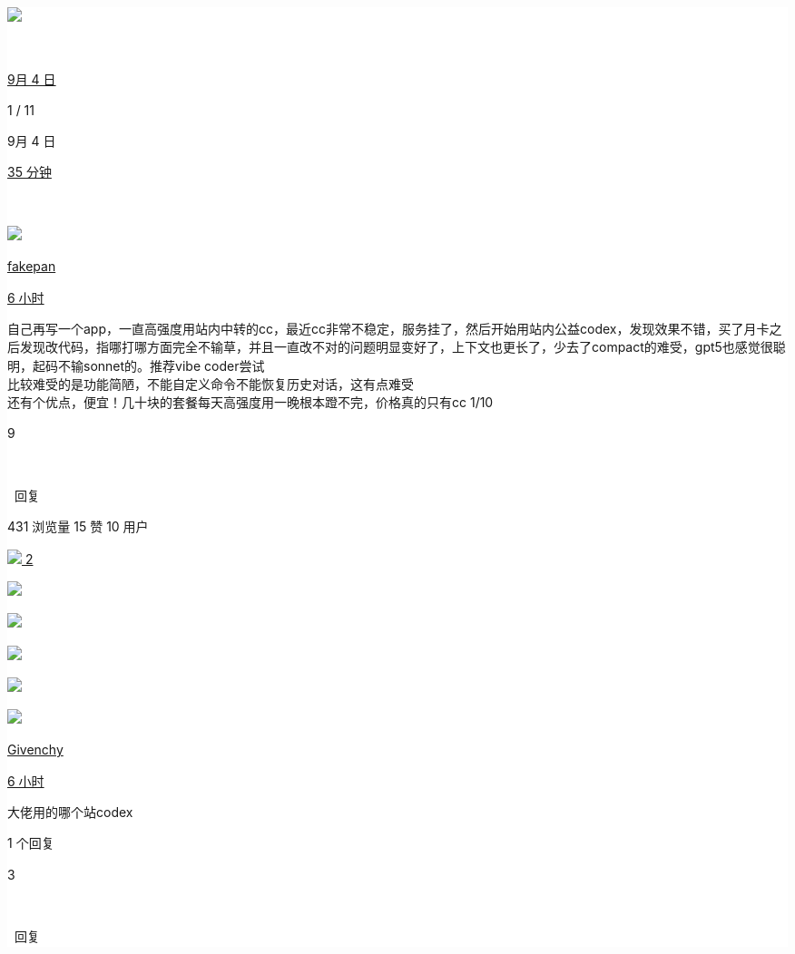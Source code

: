  [![](https://linux.do/user_avatar/linux.do/xiangcai/144/379119_2.png)](/u/xiangcai "xiangcai") 

​

[9月 4 日](/t/topic/930740/1 "跳到第一个帖子")

1 / 11

9月 4 日

[35 分钟](/t/topic/930740/11)

​

 [![](https://linux.do/user_avatar/linux.do/fakepan/144/768869_2.png)](/u/fakepan)  

[fakepan](/u/fakepan)

[6 小时](/t/topic/930740?u=niyan2025 "发布日期")

自己再写一个app，一直高强度用站内中转的cc，最近cc非常不稳定，服务挂了，然后开始用站内公益codex，发现效果不错，买了月卡之后发现改代码，指哪打哪方面完全不输草，并且一直改不对的问题明显变好了，上下文也更长了，少去了compact的难受，gpt5也感觉很聪明，起码不输sonnet的。推荐vibe coder尝试  
比较难受的是功能简陋，不能自定义命令不能恢复历史对话，这有点难受  
还有个优点，便宜！几十块的套餐每天高强度用一晚根本蹬不完，价格真的只有cc 1/10

  

9

​

​ ​ 回复

431 浏览量 15 赞 10 用户

 [![](https://linux.do/user_avatar/linux.do/fakepan/144/768869_2.png)
 2](/u/fakepan "fakepan") 

 [![](https://linux.do/letter_avatar/cyber_one/144/5_d44a9b381edc88181525e3c8350177ca.png)](/u/cyber_one "cyber_one") 

 [![](https://linux.do/user_avatar/linux.do/eep/144/234901_2.png)](/u/eep "eep") 

 [![](https://linux.do/letter_avatar/impouo/144/5_d44a9b381edc88181525e3c8350177ca.png)](/u/impouo "impouo") 

 [![](https://linux.do/user_avatar/linux.do/xiangcai/144/379119_2.png)](/u/xiangcai "xiangcai") 

 [![](https://linux.do/user_avatar/linux.do/givenchy/144/915502_2.png)](/u/givenchy)  

[Givenchy](/u/givenchy)

[6 小时](/t/topic/930740/2?u=niyan2025 "发布日期")

大佬用的哪个站codex

  

1 个回复

3

​

​ ​ 回复
